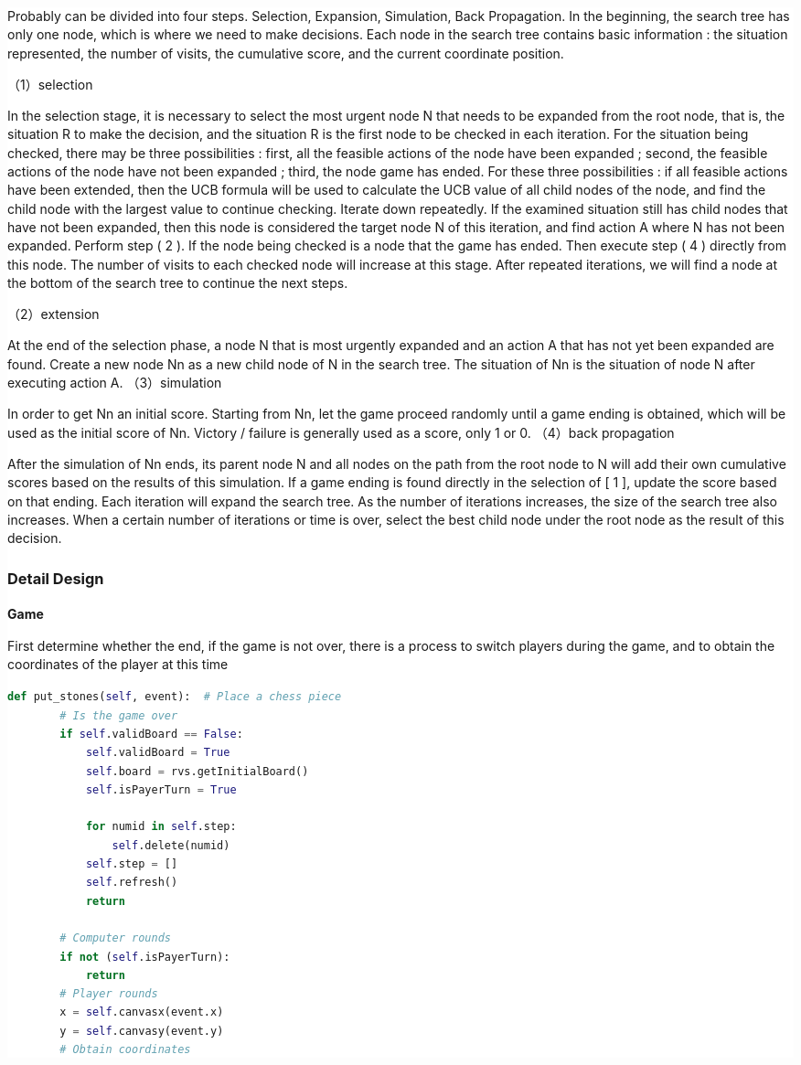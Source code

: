 Probably can be divided into four steps. Selection, Expansion, Simulation, Back Propagation. In the beginning, the search tree has only one node, which is where we need to make decisions. Each node in the search tree contains basic information : the situation represented, the number of visits, the cumulative score, and the current coordinate position.

（1）selection

In the selection stage, it is necessary to select the most urgent node N that needs to be expanded from the root node, that is, the situation R to make the decision, and the situation R is the first node to be checked in each iteration. For the situation being checked, there may be three possibilities : first, all the feasible actions of the node have been expanded ; second, the feasible actions of the node have not been expanded ; third, the node game has ended. 
For these three possibilities : if all feasible actions have been extended, then the UCB formula will be used to calculate the UCB value of all child nodes of the node, and find the child node with the largest value to continue checking. Iterate down repeatedly. If the examined situation still has child nodes that have not been expanded, then this node is considered the target node N of this iteration, and find action A where N has not been expanded. Perform step ( 2 ). If the node being checked is a node that the game has ended. Then execute step ( 4 ) directly from this node. 
The number of visits to each checked node will increase at this stage. After repeated iterations, we will find a node at the bottom of the search tree to continue the next steps.

（2）extension

At the end of the selection phase, a node N that is most urgently expanded and an action A that has not yet been expanded are found. Create a new node Nn as a new child node of N in the search tree. The situation of Nn is the situation of node N after executing action A.
（3）simulation

In order to get Nn an initial score. Starting from Nn, let the game proceed randomly until a game ending is obtained, which will be used as the initial score of Nn. Victory / failure is generally used as a score, only 1 or 0.
（4）back propagation

After the simulation of Nn ends, its parent node N and all nodes on the path from the root node to N will add their own cumulative scores based on the results of this simulation. If a game ending is found directly in the selection of [ 1 ], update the score based on that ending. Each iteration will expand the search tree. As the number of iterations increases, the size of the search tree also increases. When a certain number of iterations or time is over, select the best child node under the root node as the result of this decision.

### Detail Design

**Game**

First determine whether the end, if the game is not over, there is a process to switch players during the game, and to obtain the coordinates of the player at this time

~~~ python
def put_stones(self, event):  # Place a chess piece
        # Is the game over
        if self.validBoard == False:
            self.validBoard = True
            self.board = rvs.getInitialBoard()
            self.isPayerTurn = True

            for numid in self.step:
                self.delete(numid)
            self.step = []
            self.refresh()
            return

        # Computer rounds
        if not (self.isPayerTurn):
            return
        # Player rounds
        x = self.canvasx(event.x)
        y = self.canvasy(event.y)
        # Obtain coordinates
~~~